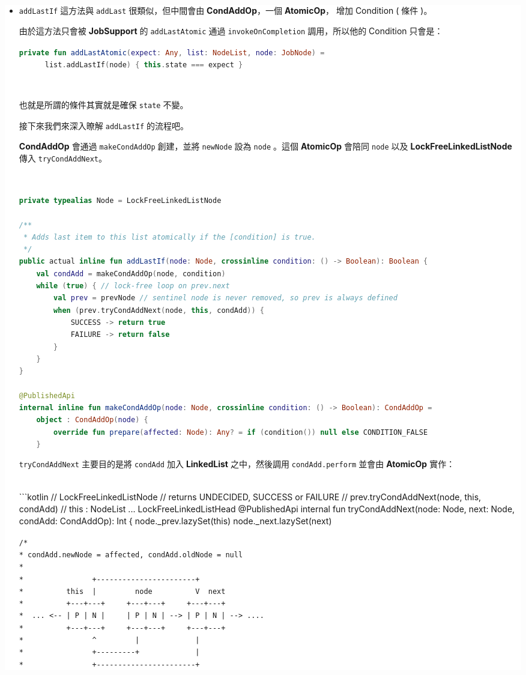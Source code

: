 - `addLastIf`
  這方法與 `addLast` 很類似，但中間會由 **CondAddOp**，一個 **AtomicOp<Node>**， 增加 Condition ( 條件 )。

  由於這方法只會被 **JobSupport** 的 `addLastAtomic` 通過 `invokeOnCompletion` 調用，所以他的 Condition 只會是：

  ```kotlin
  private fun addLastAtomic(expect: Any, list: NodeList, node: JobNode) =
        list.addLastIf(node) { this.state === expect }
  ```
  <br>

  也就是所謂的條件其實就是確保 `state` 不變。

  接下來我們來深入暸解 `addLastIf` 的流程吧。

  **CondAddOp** 會通過 `makeCondAddOp` 創建，並將 `newNode` 設為 `node` 。這個 **AtomicOp** 會陪同 `node` 以及 **LockFreeLinkedListNode** 傳入 `tryCondAddNext`。

  <br>

  ```kotlin
  private typealias Node = LockFreeLinkedListNode

  /**
   * Adds last item to this list atomically if the [condition] is true.
   */
  public actual inline fun addLastIf(node: Node, crossinline condition: () -> Boolean): Boolean {
      val condAdd = makeCondAddOp(node, condition)
      while (true) { // lock-free loop on prev.next
          val prev = prevNode // sentinel node is never removed, so prev is always defined
          when (prev.tryCondAddNext(node, this, condAdd)) {
              SUCCESS -> return true
              FAILURE -> return false
          }
      }
  }

  @PublishedApi
  internal inline fun makeCondAddOp(node: Node, crossinline condition: () -> Boolean): CondAddOp =
      object : CondAddOp(node) {
          override fun prepare(affected: Node): Any? = if (condition()) null else CONDITION_FALSE
      }
  ```

  `tryCondAddNext` 主要目的是將 `condAdd` 加入 **LinkedList** 之中，然後調用 `condAdd.perform` 並會由 **AtomicOp<Node>** 實作：

  <br>
  ```kotlin
  // LockFreeLinkedListNode
  // returns UNDECIDED, SUCCESS or FAILURE
  // prev.tryCondAddNext(node, this, condAdd)
  //    this : NodeList ... LockFreeLinkedListHead
  @PublishedApi
  internal fun tryCondAddNext(node: Node, next: Node, condAdd: CondAddOp): Int {
      node._prev.lazySet(this)
      node._next.lazySet(next)

      /*
      * condAdd.newNode = affected, condAdd.oldNode = null
      *
      *                +-----------------------+
      *          this  |         node          V  next
      *          +---+---+     +---+---+     +---+---+
      *  ... <-- | P | N |     | P | N | --> | P | N | --> ....
      *          +---+---+     +---+---+     +---+---+
      *                ^         |             |
      *                +---------+             |
      *                +-----------------------+
  ```